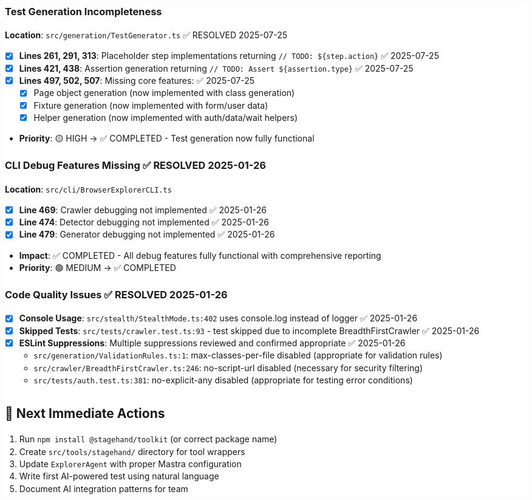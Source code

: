 ### Test Generation Incompleteness
**Location**: `src/generation/TestGenerator.ts` ✅ RESOLVED 2025-07-25
- [x] **Lines 261, 291, 313**: Placeholder step implementations returning `// TODO: ${step.action}` ✅ 2025-07-25
- [x] **Lines 421, 438**: Assertion generation returning `// TODO: Assert ${assertion.type}` ✅ 2025-07-25
- [x] **Lines 497, 502, 507**: Missing core features: ✅ 2025-07-25
  - [x] Page object generation (now implemented with class generation)
  - [x] Fixture generation (now implemented with form/user data)
  - [x] Helper generation (now implemented with auth/data/wait helpers)
- **Priority**: 🟡 HIGH → ✅ COMPLETED - Test generation now fully functional

### CLI Debug Features Missing ✅ RESOLVED 2025-01-26
**Location**: `src/cli/BrowserExplorerCLI.ts`
- [x] **Line 469**: Crawler debugging not implemented ✅ 2025-01-26
- [x] **Line 474**: Detector debugging not implemented ✅ 2025-01-26
- [x] **Line 479**: Generator debugging not implemented ✅ 2025-01-26
- **Impact**: ✅ COMPLETED - All debug features fully functional with comprehensive reporting
- **Priority**: 🟢 MEDIUM → ✅ COMPLETED

### Code Quality Issues ✅ RESOLVED 2025-01-26
- [x] **Console Usage**: `src/stealth/StealthMode.ts:402` uses console.log instead of logger ✅ 2025-01-26
- [x] **Skipped Tests**: `src/tests/crawler.test.ts:93` - test skipped due to incomplete BreadthFirstCrawler ✅ 2025-01-26
- [x] **ESLint Suppressions**: Multiple suppressions reviewed and confirmed appropriate ✅ 2025-01-26
  - `src/generation/ValidationRules.ts:1`: max-classes-per-file disabled (appropriate for validation rules)
  - `src/crawler/BreadthFirstCrawler.ts:246`: no-script-url disabled (necessary for security filtering)
  - `src/tests/auth.test.ts:381`: no-explicit-any disabled (appropriate for testing error conditions)

## 📝 Next Immediate Actions

1. Run `npm install @stagehand/toolkit` (or correct package name)
2. Create `src/tools/stagehand/` directory for tool wrappers
3. Update `ExplorerAgent` with proper Mastra configuration
4. Write first AI-powered test using natural language
5. Document AI integration patterns for team